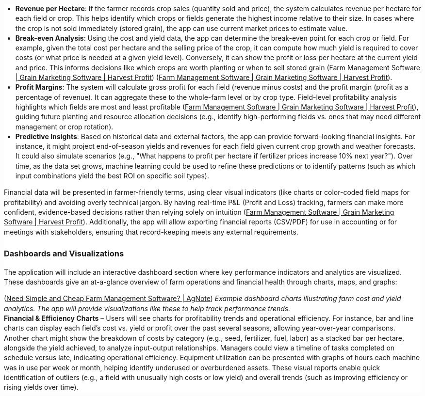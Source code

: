 - **Revenue per Hectare**: If the farmer records crop sales (quantity sold and price), the system calculates revenue per hectare for each field or crop. This helps identify which crops or fields generate the highest income relative to their size. In cases where the crop is not sold immediately (stored grain), the app can use current market prices to estimate value.
- **Break-even Analysis**: Using the cost and yield data, the app can determine the break-even point for each crop or field. For example, given the total cost per hectare and the selling price of the crop, it can compute how much yield is required to cover costs (or what price is needed at a given yield level). Conversely, it can show the profit or loss per hectare at the current yield and price. This informs decisions like which crops are worth planting or when to sell stored grain ([Farm Management Software | Grain Marketing Software | Harvest Profit](https://www.harvestprofit.com/#:~:text=Determine%20your%20breakeven%20using%20actual,market%20data)) ([Farm Management Software | Grain Marketing Software | Harvest Profit](https://www.harvestprofit.com/#:~:text=Determine%20your%20breakeven%20using%20actual,market%20data)).
- **Profit Margins**: The system will calculate gross profit for each field (revenue minus costs) and the profit margin (profit as a percentage of revenue). It can aggregate these to the whole-farm level or by crop type. Field-level profitability analysis highlights which fields are most and least profitable ([Farm Management Software | Grain Marketing Software | Harvest Profit](https://www.harvestprofit.com/#:~:text=Use%20your%20Field,Make%20Land%20Decisions)), guiding future planting and resource allocation decisions (e.g., identify high-performing fields vs. ones that may need different management or crop rotation).
- **Predictive Insights**: Based on historical data and external factors, the app can provide forward-looking financial insights. For instance, it might project end-of-season yields and revenues for each field given current crop growth and weather forecasts. It could also simulate scenarios (e.g., "What happens to profit per hectare if fertilizer prices increase 10% next year?"). Over time, as the data set grows, machine learning could be used to refine these predictions or to identify patterns (such as which input combinations yield the best ROI on specific soil types).

Financial data will be presented in farmer-friendly terms, using clear visual indicators (like charts or color-coded field maps for profitability) and avoiding overly technical jargon. By having real-time P&L (Profit and Loss) tracking, farmers can make more confident, evidence-based decisions rather than relying solely on intuition ([Farm Management Software | Grain Marketing Software | Harvest Profit](https://www.harvestprofit.com/#:~:text=Stop%20managing%20your%20farm%20based,focused%20farm%20business%20decisions)). Additionally, the app will allow exporting financial reports (CSV/PDF) for use in accounting or for meetings with stakeholders, ensuring that record-keeping meets any external requirements.

### Dashboards and Visualizations
The application will include an interactive dashboard section where key performance indicators and analytics are visualized. These dashboards give an at-a-glance overview of farm operations and financial health through charts, maps, and graphs:

 ([Need Simple and Cheap Farm Management Software? | AgNote](https://agnote.com/need-simple-and-cheap-farm-management-software/)) *Example dashboard charts illustrating farm cost and yield analytics. The app will provide visualizations like these to help track performance trends.*  
**Financial & Efficiency Charts** – Users will see charts for profitability trends and operational efficiency. For instance, bar and line charts can display each field’s cost vs. yield or profit over the past several seasons, allowing year-over-year comparisons. Another chart might show the breakdown of costs by category (e.g., seed, fertilizer, fuel, labor) as a stacked bar per hectare, alongside the yield achieved, to analyze input-output relationships. Managers could view a timeline of tasks completed on schedule versus late, indicating operational efficiency. Equipment utilization can be presented with graphs of hours each machine was in use per week or month, helping identify underused or overburdened assets. These visual reports enable quick identification of outliers (e.g., a field with unusually high costs or low yield) and overall trends (such as improving efficiency or rising yields over time).
